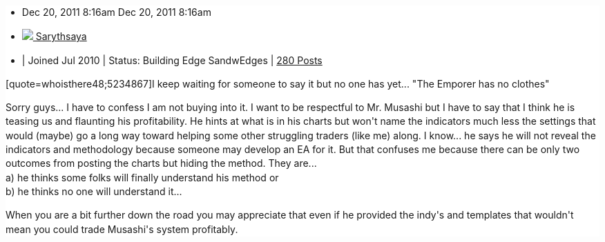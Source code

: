   * Dec 20, 2011 8:16am  Dec 20, 2011 8:16am 

  * [![](https://assets.faireconomy.media/nfs/customavatars/thumbs/medium/avatar149429_2.gif) Sarythsaya](sarythsaya)

  * | Joined Jul 2010  | Status: Building Edge SandwEdges | [280 Posts](/search?do=process&provider=Member&searchuser=149429)

[quote=whoisthere48;5234867]I keep waiting for someone to say it but no one has yet... "The Emporer has no clothes"  
  
Sorry guys... I have to confess I am not buying into it. I want to be respectful to Mr. Musashi but I have to say that I think he is teasing us and flaunting his profitability. He hints at what is in his charts but won't name the indicators much less the settings that would (maybe) go a long way toward helping some other struggling traders (like me) along. I know... he says he will not reveal the indicators and methodology because someone may develop an EA for it. But that confuses me because there can be only two outcomes from posting the charts but hiding the method. They are...   
a) he thinks some folks will finally understand his method or   
b) he thinks no one will understand it...  
  
  
When you are a bit further down the road you may appreciate that even if he provided the indy's and templates that wouldn't mean you could trade Musashi's system profitably.  
  
